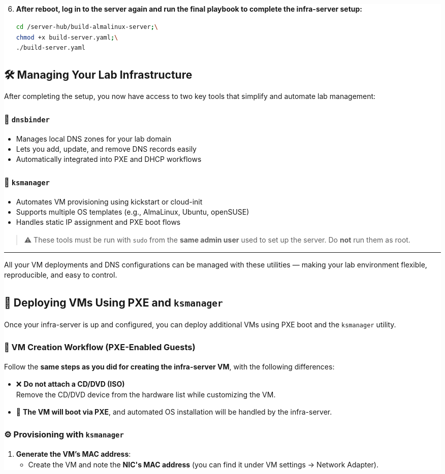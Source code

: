 6. **After reboot, log in to the server again and run the final playbook to complete the infra-server setup:**

   ```bash
   cd /server-hub/build-almalinux-server;\
   chmod +x build-server.yaml;\
   ./build-server.yaml
   ```

## 🛠️ Managing Your Lab Infrastructure

After completing the setup, you now have access to two key tools that simplify and automate lab management:

### 🔹 `dnsbinder`
- Manages local DNS zones for your lab domain
- Lets you add, update, and remove DNS records easily
- Automatically integrated into PXE and DHCP workflows

### 🔹 `ksmanager`
- Automates VM provisioning using kickstart or cloud-init
- Supports multiple OS templates (e.g., AlmaLinux, Ubuntu, openSUSE)
- Handles static IP assignment and PXE boot flows

> ⚠️ These tools must be run with `sudo` from the **same admin user** used to set up the server. Do **not** run them as root.

---

All your VM deployments and DNS configurations can be managed with these utilities — making your lab environment flexible, reproducible, and easy to control.

## 🚀 Deploying VMs Using PXE and `ksmanager`

Once your infra-server is up and configured, you can deploy additional VMs using PXE boot and the `ksmanager` utility.

### 🧩 VM Creation Workflow (PXE-Enabled Guests)

Follow the **same steps as you did for creating the infra-server VM**, with the following differences:

- ❌ **Do not attach a CD/DVD (ISO)**  
  Remove the CD/DVD device from the hardware list while customizing the VM.
  
- 🧠 **The VM will boot via PXE**, and automated OS installation will be handled by the infra-server.

### ⚙️ Provisioning with `ksmanager`

1. **Generate the VM’s MAC address**:
   - Create the VM and note the **NIC's MAC address** (you can find it under VM settings → Network Adapter).
  